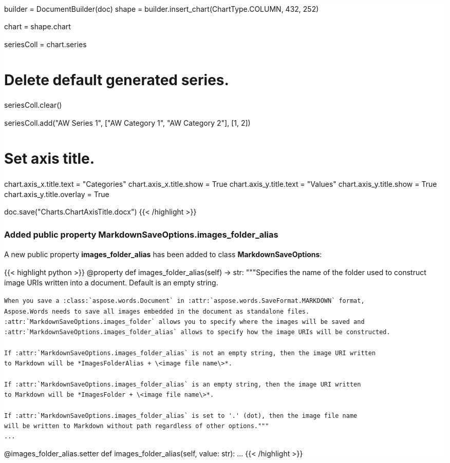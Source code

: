 builder = DocumentBuilder(doc)
shape = builder.insert_chart(ChartType.COLUMN, 432, 252)

chart = shape.chart

seriesColl = chart.series
# Delete default generated series.
seriesColl.clear()

seriesColl.add("AW Series 1", ["AW Category 1", "AW Category 2"], [1, 2])

# Set axis title.
chart.axis_x.title.text = "Categories"
chart.axis_x.title.show = True
chart.axis_y.title.text = "Values"
chart.axis_y.title.show = True
chart.axis_y.title.overlay = True

doc.save("Charts.ChartAxisTitle.docx")
{{< /highlight >}}

### Added public property MarkdownSaveOptions.images_folder_alias

A new public property **images_folder_alias** has been added to class **MarkdownSaveOptions**:

{{< highlight python >}}
@property
def images_folder_alias(self) -> str:
    """Specifies the name of the folder used to construct image URIs written into a document.
    Default is an empty string.
    
    When you save a :class:`aspose.words.Document` in :attr:`aspose.words.SaveFormat.MARKDOWN` format,
    Aspose.Words needs to save all images embedded in the document as standalone files.
    :attr:`MarkdownSaveOptions.images_folder` allows you to specify where the images will be saved and
    :attr:`MarkdownSaveOptions.images_folder_alias` allows to specify how the image URIs will be constructed.
    
    If :attr:`MarkdownSaveOptions.images_folder_alias` is not an empty string, then the image URI written
    to Markdown will be *ImagesFolderAlias + \<image file name\>*.
    
    If :attr:`MarkdownSaveOptions.images_folder_alias` is an empty string, then the image URI written
    to Markdown will be *ImagesFolder + \<image file name\>*.
    
    If :attr:`MarkdownSaveOptions.images_folder_alias` is set to '.' (dot), then the image file name
    will be written to Markdown without path regardless of other options."""
    ...

@images_folder_alias.setter
def images_folder_alias(self, value: str):
        ...
{{< /highlight >}}
